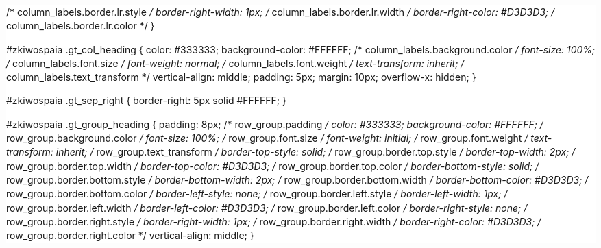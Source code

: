   /* column_labels.border.lr.style */
  border-right-width: 1px;
  /* column_labels.border.lr.width */
  border-right-color: #D3D3D3;
  /* column_labels.border.lr.color */
}

#zkiwospaia .gt_col_heading {
  color: #333333;
  background-color: #FFFFFF;
  /* column_labels.background.color */
  font-size: 100%;
  /* column_labels.font.size */
  font-weight: normal;
  /* column_labels.font.weight */
  text-transform: inherit;
  /* column_labels.text_transform */
  vertical-align: middle;
  padding: 5px;
  margin: 10px;
  overflow-x: hidden;
}

#zkiwospaia .gt_sep_right {
  border-right: 5px solid #FFFFFF;
}

#zkiwospaia .gt_group_heading {
  padding: 8px;
  /* row_group.padding */
  color: #333333;
  background-color: #FFFFFF;
  /* row_group.background.color */
  font-size: 100%;
  /* row_group.font.size */
  font-weight: initial;
  /* row_group.font.weight */
  text-transform: inherit;
  /* row_group.text_transform */
  border-top-style: solid;
  /* row_group.border.top.style */
  border-top-width: 2px;
  /* row_group.border.top.width */
  border-top-color: #D3D3D3;
  /* row_group.border.top.color */
  border-bottom-style: solid;
  /* row_group.border.bottom.style */
  border-bottom-width: 2px;
  /* row_group.border.bottom.width */
  border-bottom-color: #D3D3D3;
  /* row_group.border.bottom.color */
  border-left-style: none;
  /* row_group.border.left.style */
  border-left-width: 1px;
  /* row_group.border.left.width */
  border-left-color: #D3D3D3;
  /* row_group.border.left.color */
  border-right-style: none;
  /* row_group.border.right.style */
  border-right-width: 1px;
  /* row_group.border.right.width */
  border-right-color: #D3D3D3;
  /* row_group.border.right.color */
  vertical-align: middle;
}
